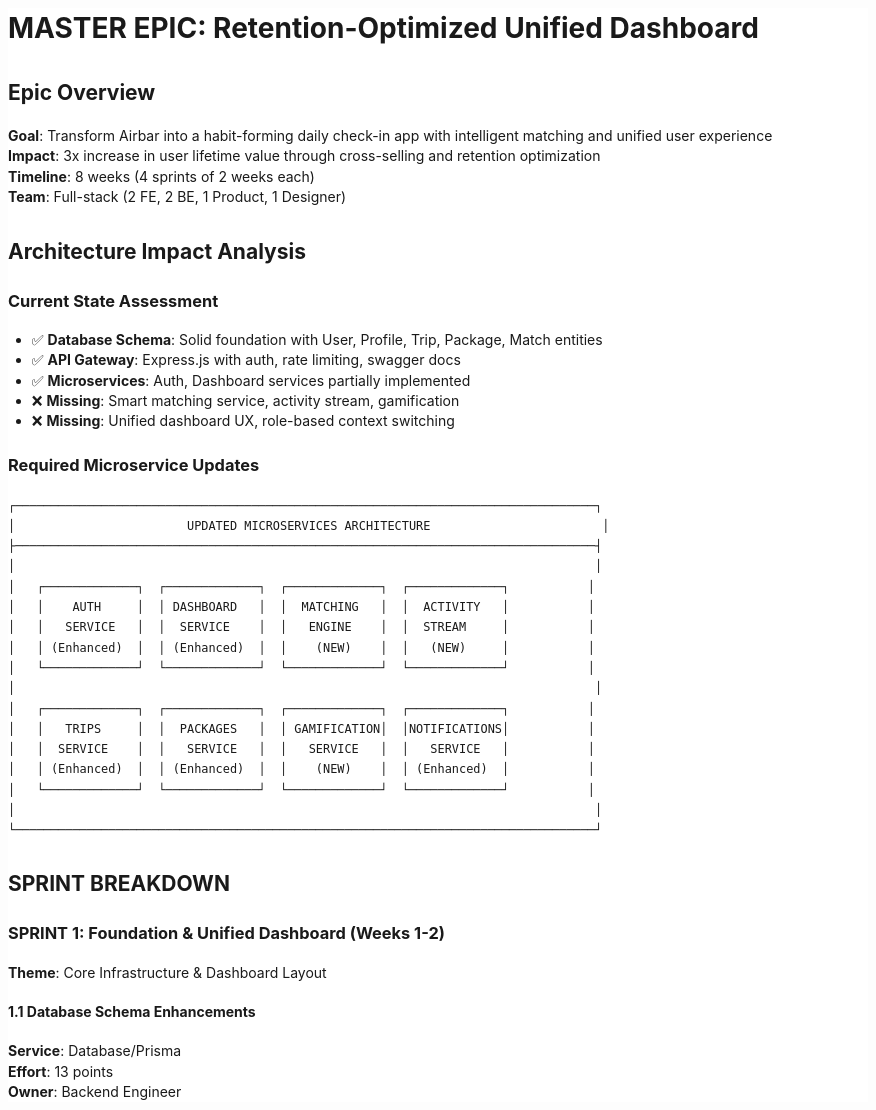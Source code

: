 # MASTER EPIC: Retention-Optimized Unified Dashboard

## Epic Overview
**Goal**: Transform Airbar into a habit-forming daily check-in app with intelligent matching and unified user experience  
**Impact**: 3x increase in user lifetime value through cross-selling and retention optimization  
**Timeline**: 8 weeks (4 sprints of 2 weeks each)  
**Team**: Full-stack (2 FE, 2 BE, 1 Product, 1 Designer)

## Architecture Impact Analysis

### Current State Assessment
- ✅ **Database Schema**: Solid foundation with User, Profile, Trip, Package, Match entities
- ✅ **API Gateway**: Express.js with auth, rate limiting, swagger docs
- ✅ **Microservices**: Auth, Dashboard services partially implemented
- ❌ **Missing**: Smart matching service, activity stream, gamification
- ❌ **Missing**: Unified dashboard UX, role-based context switching

### Required Microservice Updates

```
┌─────────────────────────────────────────────────────────────────────────────────┐
│                        UPDATED MICROSERVICES ARCHITECTURE                        │
├─────────────────────────────────────────────────────────────────────────────────┤
│                                                                                 │
│   ┌─────────────┐  ┌─────────────┐  ┌─────────────┐  ┌─────────────┐           │
│   │    AUTH     │  │ DASHBOARD   │  │  MATCHING   │  │  ACTIVITY   │           │
│   │   SERVICE   │  │  SERVICE    │  │   ENGINE    │  │  STREAM     │           │
│   │ (Enhanced)  │  │ (Enhanced)  │  │    (NEW)    │  │   (NEW)     │           │
│   └─────────────┘  └─────────────┘  └─────────────┘  └─────────────┘           │
│                                                                                 │
│   ┌─────────────┐  ┌─────────────┐  ┌─────────────┐  ┌─────────────┐           │
│   │   TRIPS     │  │  PACKAGES   │  │ GAMIFICATION│  │NOTIFICATIONS│           │
│   │  SERVICE    │  │   SERVICE   │  │   SERVICE   │  │   SERVICE   │           │
│   │ (Enhanced)  │  │ (Enhanced)  │  │    (NEW)    │  │ (Enhanced)  │           │
│   └─────────────┘  └─────────────┘  └─────────────┘  └─────────────┘           │
│                                                                                 │
└─────────────────────────────────────────────────────────────────────────────────┘
```

## SPRINT BREAKDOWN

### SPRINT 1: Foundation & Unified Dashboard (Weeks 1-2)
**Theme**: Core Infrastructure & Dashboard Layout

#### 1.1 Database Schema Enhancements
**Service**: Database/Prisma  
**Effort**: 13 points  
**Owner**: Backend Engineer
